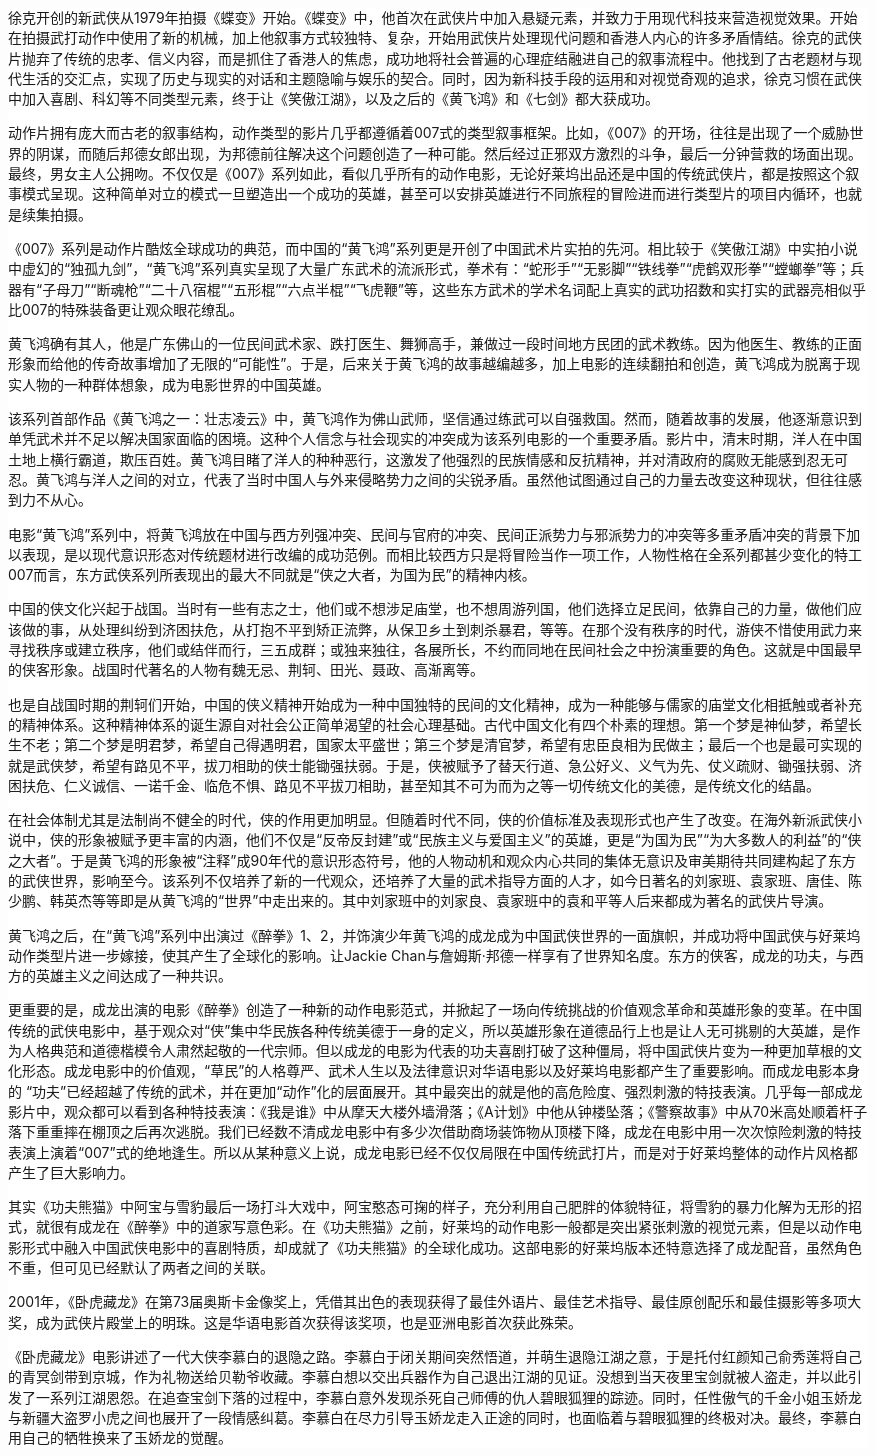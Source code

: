 徐克开创的新武侠从1979年拍摄《蝶变》开始。《蝶变》中，他首次在武侠片中加入悬疑元素，并致力于用现代科技来营造视觉效果。开始在拍摄武打动作中使用了新的机械，加上他叙事方式较独特、复杂，开始用武侠片处理现代问题和香港人内心的许多矛盾情结。徐克的武侠片抛弃了传统的忠孝、信义内容，而是抓住了香港人的焦虑，成功地将社会普遍的心理症结融进自己的叙事流程中。他找到了古老题材与现代生活的交汇点，实现了历史与现实的对话和主题隐喻与娱乐的契合。同时，因为新科技手段的运用和对视觉奇观的追求，徐克习惯在武侠中加入喜剧、科幻等不同类型元素，终于让《笑傲江湖》，以及之后的《黄飞鸿》和《七剑》都大获成功。



动作片拥有庞大而古老的叙事结构，动作类型的影片几乎都遵循着007式的类型叙事框架。比如，《007》的开场，往往是出现了一个威胁世界的阴谋，而随后邦德女郎出现，为邦德前往解决这个问题创造了一种可能。然后经过正邪双方激烈的斗争，最后一分钟营救的场面出现。最终，男女主人公拥吻。不仅仅是《007》系列如此，看似几乎所有的动作电影，无论好莱坞出品还是中国的传统武侠片，都是按照这个叙事模式呈现。这种简单对立的模式一旦塑造出一个成功的英雄，甚至可以安排英雄进行不同旅程的冒险进而进行类型片的项目内循环，也就是续集拍摄。

《007》系列是动作片酷炫全球成功的典范，而中国的“黄飞鸿”系列更是开创了中国武术片实拍的先河。相比较于《笑傲江湖》中实拍小说中虚幻的“独孤九剑”，“黄飞鸿”系列真实呈现了大量广东武术的流派形式，拳术有：“蛇形手”“无影脚”“铁线拳”“虎鹤双形拳”“螳螂拳”等；兵器有“子母刀”“断魂枪”“二十八宿棍”“五形棍”“六点半棍”“飞虎鞭”等，这些东方武术的学术名词配上真实的武功招数和实打实的武器亮相似乎比007的特殊装备更让观众眼花缭乱。

黄飞鸿确有其人，他是广东佛山的一位民间武术家、跌打医生、舞狮高手，兼做过一段时间地方民团的武术教练。因为他医生、教练的正面形象而给他的传奇故事增加了无限的“可能性”。于是，后来关于黄飞鸿的故事越编越多，加上电影的连续翻拍和创造，黄飞鸿成为脱离于现实人物的一种群体想象，成为电影世界的中国英雄。

该系列首部作品《黄飞鸿之一：壮志凌云》中，黄飞鸿作为佛山武师，坚信通过练武可以自强救国。然而，随着故事的发展，他逐渐意识到单凭武术并不足以解决国家面临的困境。这种个人信念与社会现实的冲突成为该系列电影的一个重要矛盾。影片中，清末时期，洋人在中国土地上横行霸道，欺压百姓。黄飞鸿目睹了洋人的种种恶行，这激发了他强烈的民族情感和反抗精神，并对清政府的腐败无能感到忍无可忍。黄飞鸿与洋人之间的对立，代表了当时中国人与外来侵略势力之间的尖锐矛盾。虽然他试图通过自己的力量去改变这种现状，但往往感到力不从心。

电影“黄飞鸿”系列中，将黄飞鸿放在中国与西方列强冲突、民间与官府的冲突、民间正派势力与邪派势力的冲突等多重矛盾冲突的背景下加以表现，是以现代意识形态对传统题材进行改编的成功范例。而相比较西方只是将冒险当作一项工作，人物性格在全系列都甚少变化的特工007而言，东方武侠系列所表现出的最大不同就是“侠之大者，为国为民”的精神内核。



中国的侠文化兴起于战国。当时有一些有志之士，他们或不想涉足庙堂，也不想周游列国，他们选择立足民间，依靠自己的力量，做他们应该做的事，从处理纠纷到济困扶危，从打抱不平到矫正流弊，从保卫乡土到刺杀暴君，等等。在那个没有秩序的时代，游侠不惜使用武力来寻找秩序或建立秩序，他们或结伴而行，三五成群；或独来独往，各展所长，不约而同地在民间社会之中扮演重要的角色。这就是中国最早的侠客形象。战国时代著名的人物有魏无忌、荆轲、田光、聂政、高渐离等。

也是自战国时期的荆轲们开始，中国的侠义精神开始成为一种中国独特的民间的文化精神，成为一种能够与儒家的庙堂文化相抵触或者补充的精神体系。这种精神体系的诞生源自对社会公正简单渴望的社会心理基础。古代中国文化有四个朴素的理想。第一个梦是神仙梦，希望长生不老；第二个梦是明君梦，希望自己得遇明君，国家太平盛世；第三个梦是清官梦，希望有忠臣良相为民做主；最后一个也是最可实现的就是武侠梦，希望有路见不平，拔刀相助的侠士能锄强扶弱。于是，侠被赋予了替天行道、急公好义、义气为先、仗义疏财、锄强扶弱、济困扶危、仁义诚信、一诺千金、临危不惧、路见不平拔刀相助，甚至知其不可为而为之等一切传统文化的美德，是传统文化的结晶。

在社会体制尤其是法制尚不健全的时代，侠的作用更加明显。但随着时代不同，侠的价值标准及表现形式也产生了改变。在海外新派武侠小说中，侠的形象被赋予更丰富的内涵，他们不仅是“反帝反封建”或“民族主义与爱国主义”的英雄，更是“为国为民”“为大多数人的利益”的“侠之大者”。于是黄飞鸿的形象被“注释”成90年代的意识形态符号，他的人物动机和观众内心共同的集体无意识及审美期待共同建构起了东方的武侠世界，影响至今。该系列不仅培养了新的一代观众，还培养了大量的武术指导方面的人才，如今日著名的刘家班、袁家班、唐佳、陈少鹏、韩英杰等等即是从黄飞鸿的“世界”中走出来的。其中刘家班中的刘家良、袁家班中的袁和平等人后来都成为著名的武侠片导演。

黄飞鸿之后，在“黄飞鸿”系列中出演过《醉拳》1、2，并饰演少年黄飞鸿的成龙成为中国武侠世界的一面旗帜，并成功将中国武侠与好莱坞动作类型片进一步嫁接，使其产生了全球化的影响。让Jackie Chan与詹姆斯·邦德一样享有了世界知名度。东方的侠客，成龙的功夫，与西方的英雄主义之间达成了一种共识。



更重要的是，成龙出演的电影《醉拳》创造了一种新的动作电影范式，并掀起了一场向传统挑战的价值观念革命和英雄形象的变革。在中国传统的武侠电影中，基于观众对“侠”集中华民族各种传统美德于一身的定义，所以英雄形象在道德品行上也是让人无可挑剔的大英雄，是作为人格典范和道德楷模令人肃然起敬的一代宗师。但以成龙的电影为代表的功夫喜剧打破了这种僵局，将中国武侠片变为一种更加草根的文化形态。成龙电影中的价值观，“草民”的人格尊严、武术人生以及法律意识对华语电影以及好莱坞电影都产生了重要影响。而成龙电影本身的 “功夫”已经超越了传统的武术，并在更加“动作”化的层面展开。其中最突出的就是他的高危险度、强烈刺激的特技表演。几乎每一部成龙影片中，观众都可以看到各种特技表演：《我是谁》中从摩天大楼外墙滑落；《A计划》中他从钟楼坠落；《警察故事》中从70米高处顺着杆子落下重重摔在棚顶之后再次逃脱。我们已经数不清成龙电影中有多少次借助商场装饰物从顶楼下降，成龙在电影中用一次次惊险刺激的特技表演上演着“007”式的绝地逢生。所以从某种意义上说，成龙电影已经不仅仅局限在中国传统武打片，而是对于好莱坞整体的动作片风格都产生了巨大影响力。

其实《功夫熊猫》中阿宝与雪豹最后一场打斗大戏中，阿宝憨态可掬的样子，充分利用自己肥胖的体貌特征，将雪豹的暴力化解为无形的招式，就很有成龙在《醉拳》中的道家写意色彩。在《功夫熊猫》之前，好莱坞的动作电影一般都是突出紧张刺激的视觉元素，但是以动作电影形式中融入中国武侠电影中的喜剧特质，却成就了《功夫熊猫》的全球化成功。这部电影的好莱坞版本还特意选择了成龙配音，虽然角色不重，但可见已经默认了两者之间的关联。

2001年，《卧虎藏龙》在第73届奥斯卡金像奖上，凭借其出色的表现获得了最佳外语片、最佳艺术指导、最佳原创配乐和最佳摄影等多项大奖，成为武侠片殿堂上的明珠。这是华语电影首次获得该奖项，也是亚洲电影首次获此殊荣。

《卧虎藏龙》电影讲述了一代大侠李慕白的退隐之路。李慕白于闭关期间突然悟道，并萌生退隐江湖之意，于是托付红颜知己俞秀莲将自己的青冥剑带到京城，作为礼物送给贝勒爷收藏。李慕白想以交出兵器作为自己退出江湖的见证。没想到当天夜里宝剑就被人盗走，并以此引发了一系列江湖恩怨。在追查宝剑下落的过程中，李慕白意外发现杀死自己师傅的仇人碧眼狐狸的踪迹。同时，任性傲气的千金小姐玉娇龙与新疆大盗罗小虎之间也展开了一段情感纠葛。李慕白在尽力引导玉娇龙走入正途的同时，也面临着与碧眼狐狸的终极对决。最终，李慕白用自己的牺牲换来了玉娇龙的觉醒。
